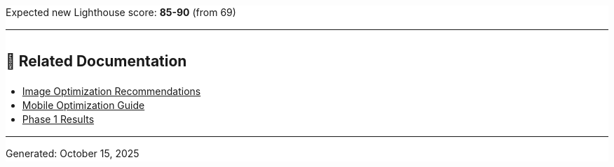 Expected new Lighthouse score: **85-90** (from 69)

---

## 🔗 Related Documentation

- [Image Optimization Recommendations](IMAGE_OPTIMIZATION_RECOMMENDATIONS.md)
- [Mobile Optimization Guide](MOBILE_OPTIMIZATION.md)
- [Phase 1 Results](PHASE1_RESULTS.md)

---

Generated: October 15, 2025

